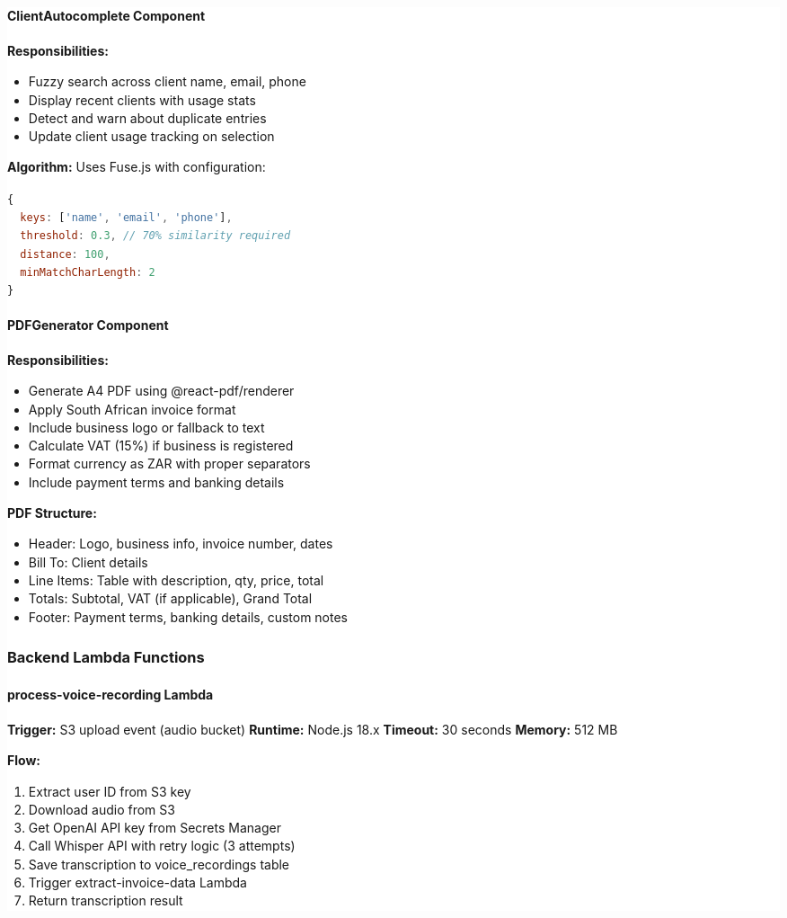 #### ClientAutocomplete Component

**Responsibilities:**
- Fuzzy search across client name, email, phone
- Display recent clients with usage stats
- Detect and warn about duplicate entries
- Update client usage tracking on selection

**Algorithm:**
Uses Fuse.js with configuration:
```javascript
{
  keys: ['name', 'email', 'phone'],
  threshold: 0.3, // 70% similarity required
  distance: 100,
  minMatchCharLength: 2
}
```

#### PDFGenerator Component

**Responsibilities:**
- Generate A4 PDF using @react-pdf/renderer
- Apply South African invoice format
- Include business logo or fallback to text
- Calculate VAT (15%) if business is registered
- Format currency as ZAR with proper separators
- Include payment terms and banking details

**PDF Structure:**
- Header: Logo, business info, invoice number, dates
- Bill To: Client details
- Line Items: Table with description, qty, price, total
- Totals: Subtotal, VAT (if applicable), Grand Total
- Footer: Payment terms, banking details, custom notes

### Backend Lambda Functions

#### process-voice-recording Lambda

**Trigger:** S3 upload event (audio bucket)
**Runtime:** Node.js 18.x
**Timeout:** 30 seconds
**Memory:** 512 MB

**Flow:**
1. Extract user ID from S3 key
2. Download audio from S3
3. Get OpenAI API key from Secrets Manager
4. Call Whisper API with retry logic (3 attempts)
5. Save transcription to voice_recordings table
6. Trigger extract-invoice-data Lambda
7. Return transcription result
